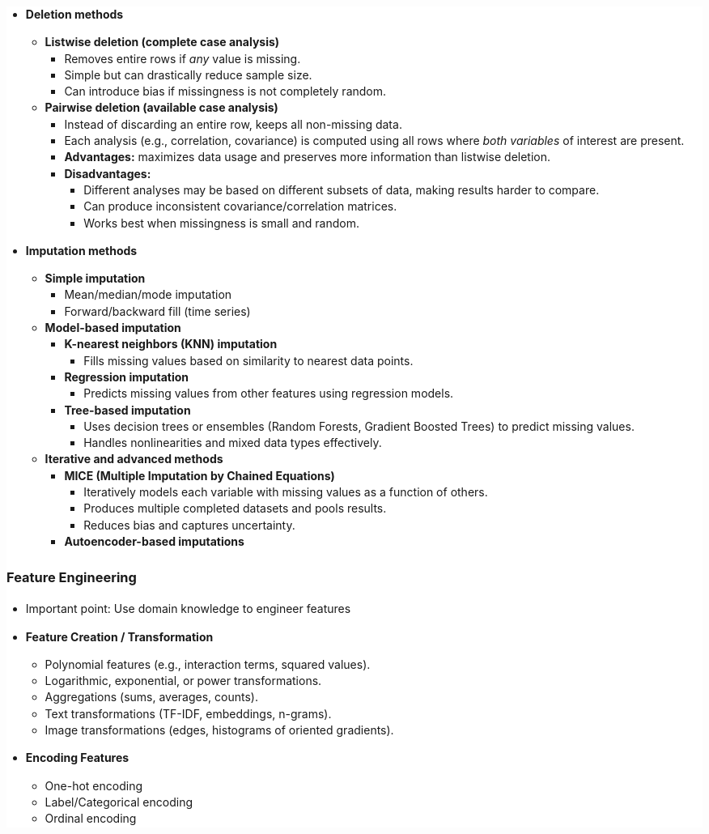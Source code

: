   - **Deletion methods**

    - **Listwise deletion (complete case analysis)**
      - Removes entire rows if _any_ value is missing.
      - Simple but can drastically reduce sample size.
      - Can introduce bias if missingness is not completely random.
    - **Pairwise deletion (available case analysis)**
      - Instead of discarding an entire row, keeps all non-missing data.
      - Each analysis (e.g., correlation, covariance) is computed using all rows where _both
        variables_ of interest are present.
      - **Advantages:** maximizes data usage and preserves more information than listwise deletion.
      - **Disadvantages:**
        - Different analyses may be based on different subsets of data, making results harder to
          compare.
        - Can produce inconsistent covariance/correlation matrices.
        - Works best when missingness is small and random.

  - **Imputation methods**
    - **Simple imputation**
      - Mean/median/mode imputation
      - Forward/backward fill (time series)
    - **Model-based imputation**
      - **K-nearest neighbors (KNN) imputation**
        - Fills missing values based on similarity to nearest data points.
      - **Regression imputation**
        - Predicts missing values from other features using regression models.
      - **Tree-based imputation**
        - Uses decision trees or ensembles (Random Forests, Gradient Boosted Trees) to predict
          missing values.
        - Handles nonlinearities and mixed data types effectively.
    - **Iterative and advanced methods**
      - **MICE (Multiple Imputation by Chained Equations)**
        - Iteratively models each variable with missing values as a function of others.
        - Produces multiple completed datasets and pools results.
        - Reduces bias and captures uncertainty.
      - **Autoencoder-based imputations**

### Feature Engineering

- Important point: Use domain knowledge to engineer features

- **Feature Creation / Transformation**

  - Polynomial features (e.g., interaction terms, squared values).
  - Logarithmic, exponential, or power transformations.
  - Aggregations (sums, averages, counts).
  - Text transformations (TF-IDF, embeddings, n-grams).
  - Image transformations (edges, histograms of oriented gradients).

- **Encoding Features**

  - One-hot encoding
  - Label/Categorical encoding
  - Ordinal encoding
